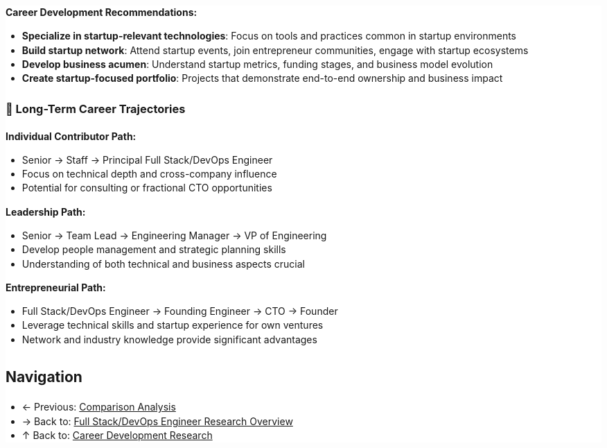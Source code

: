 **Career Development Recommendations:**
- **Specialize in startup-relevant technologies**: Focus on tools and practices common in startup environments
- **Build startup network**: Attend startup events, join entrepreneur communities, engage with startup ecosystems
- **Develop business acumen**: Understand startup metrics, funding stages, and business model evolution
- **Create startup-focused portfolio**: Projects that demonstrate end-to-end ownership and business impact

### 🚀 Long-Term Career Trajectories

**Individual Contributor Path:**
- Senior → Staff → Principal Full Stack/DevOps Engineer
- Focus on technical depth and cross-company influence
- Potential for consulting or fractional CTO opportunities

**Leadership Path:**
- Senior → Team Lead → Engineering Manager → VP of Engineering
- Develop people management and strategic planning skills
- Understanding of both technical and business aspects crucial

**Entrepreneurial Path:**
- Full Stack/DevOps Engineer → Founding Engineer → CTO → Founder
- Leverage technical skills and startup experience for own ventures
- Network and industry knowledge provide significant advantages

## Navigation

- ← Previous: [Comparison Analysis](./comparison-analysis.md)
- → Back to: [Full Stack/DevOps Engineer Research Overview](./README.md)
- ↑ Back to: [Career Development Research](../README.md)